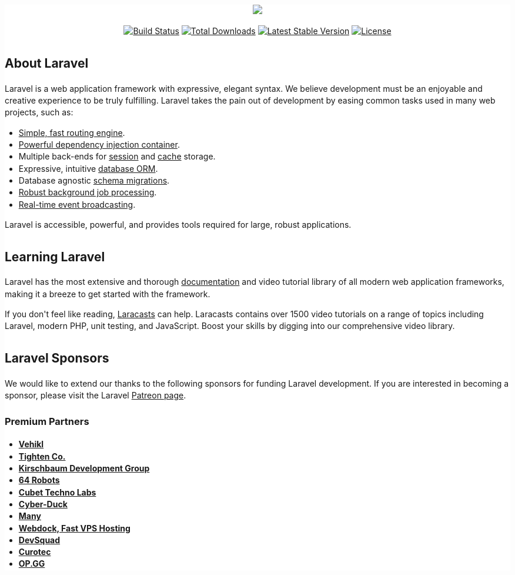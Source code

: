 <p align="center"><a href="https://laravel.com" target="_blank"><img src="https://raw.githubusercontent.com/laravel/art/master/logo-lockup/5%20SVG/2%20CMYK/1%20Full%20Color/laravel-logolockup-cmyk-red.svg" width="400"></a></p>

<p align="center">
<a href="https://travis-ci.org/laravel/framework"><img src="https://travis-ci.org/laravel/framework.svg" alt="Build Status"></a>
<a href="https://packagist.org/packages/laravel/framework"><img src="https://img.shields.io/packagist/dt/laravel/framework" alt="Total Downloads"></a>
<a href="https://packagist.org/packages/laravel/framework"><img src="https://img.shields.io/packagist/v/laravel/framework" alt="Latest Stable Version"></a>
<a href="https://packagist.org/packages/laravel/framework"><img src="https://img.shields.io/packagist/l/laravel/framework" alt="License"></a>
</p>

## About Laravel

Laravel is a web application framework with expressive, elegant syntax. We believe development must be an enjoyable and creative experience to be truly fulfilling. Laravel takes the pain out of development by easing common tasks used in many web projects, such as:

-   [Simple, fast routing engine](https://laravel.com/docs/routing).
-   [Powerful dependency injection container](https://laravel.com/docs/container).
-   Multiple back-ends for [session](https://laravel.com/docs/session) and [cache](https://laravel.com/docs/cache) storage.
-   Expressive, intuitive [database ORM](https://laravel.com/docs/eloquent).
-   Database agnostic [schema migrations](https://laravel.com/docs/migrations).
-   [Robust background job processing](https://laravel.com/docs/queues).
-   [Real-time event broadcasting](https://laravel.com/docs/broadcasting).

Laravel is accessible, powerful, and provides tools required for large, robust applications.

## Learning Laravel

Laravel has the most extensive and thorough [documentation](https://laravel.com/docs) and video tutorial library of all modern web application frameworks, making it a breeze to get started with the framework.

If you don't feel like reading, [Laracasts](https://laracasts.com) can help. Laracasts contains over 1500 video tutorials on a range of topics including Laravel, modern PHP, unit testing, and JavaScript. Boost your skills by digging into our comprehensive video library.

## Laravel Sponsors

We would like to extend our thanks to the following sponsors for funding Laravel development. If you are interested in becoming a sponsor, please visit the Laravel [Patreon page](https://patreon.com/taylorotwell).

### Premium Partners

-   **[Vehikl](https://vehikl.com/)**
-   **[Tighten Co.](https://tighten.co)**
-   **[Kirschbaum Development Group](https://kirschbaumdevelopment.com)**
-   **[64 Robots](https://64robots.com)**
-   **[Cubet Techno Labs](https://cubettech.com)**
-   **[Cyber-Duck](https://cyber-duck.co.uk)**
-   **[Many](https://www.many.co.uk)**
-   **[Webdock, Fast VPS Hosting](https://www.webdock.io/en)**
-   **[DevSquad](https://devsquad.com)**
-   **[Curotec](https://www.curotec.com/services/technologies/laravel/)**
-   **[OP.GG](https://op.gg)**
